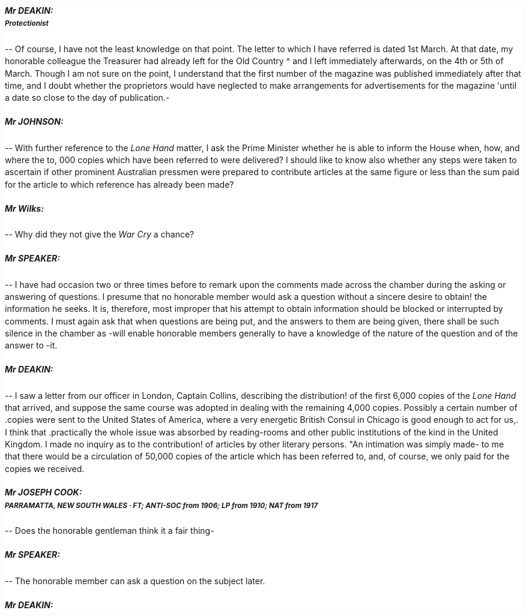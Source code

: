 ##### Mr DEAKIN:<br><small class="text-muted">Protectionist</small>

-- Of course, I have not the least knowledge on that point. The letter to which I have referred is dated 1st March. At that date, my honorable colleague the Treasurer had already left for the Old Country ^ and I left immediately afterwards, on the 4th or 5th of March. Though I am not sure on the point, I understand that the first number of the magazine was published immediately after that time, and I doubt whether the proprietors would have neglected to make arrangements for advertisements for the magazine 'until a date so close to the day of publication.- 

##### Mr JOHNSON:

-- With further reference to the  *Lone Hand*  matter, I ask the Prime Minister whether he is able to inform the House when, how, and where the to, 000 copies which have been referred to were delivered? I should like to know also whether any steps were taken to ascertain if other prominent Australian pressmen were prepared to contribute articles at the same figure or less than the sum paid for the article to which reference has already been made? 

##### Mr Wilks:

-- Why did they not give the  *War Cry*  a chance? 

##### Mr SPEAKER:

-- I have had occasion two or three times before to remark upon the comments made across the chamber during the asking or answering of questions. I presume that no honorable member would ask a question without a sincere desire to obtain! the information he seeks. It is, therefore, most improper that his attempt to obtain information should be blocked or interrupted by comments. I must again ask that when questions are being put, and the answers to them are being given, there shall be such silence in the chamber as -will enable honorable members generally to have a knowledge of the nature of the question and of the answer to -it. 

##### Mr DEAKIN:

-- I saw a letter from our officer in London, Captain Collins, describing the distribution! of the first 6,000 copies of the  *Lone Hand*  that arrived, and suppose the same course was adopted in dealing with the remaining 4,000 copies. Possibly a certain number of .copies were sent to the United States of America, where a very energetic British Consul in Chicago is good enough to act for us,. I think that .practically the whole issue was absorbed by reading-rooms and other public institutions of the kind in the United Kingdom. I made no inquiry as to the contribution! of articles by other literary persons. "An intimation was simply made- to me that there would be a circulation of 50,000 copies of the article which has been referred to, and, of course, we only paid for the copies we received. 

##### Mr JOSEPH COOK:<br><small class="text-muted">PARRAMATTA, NEW SOUTH WALES &middot; FT; ANTI-SOC from 1906; LP from 1910; NAT from 1917</small>

-- Does the honorable gentleman think it a fair thing- 

##### Mr SPEAKER:

-- The honorable member can ask a question on the subject later. 

##### Mr DEAKIN:
